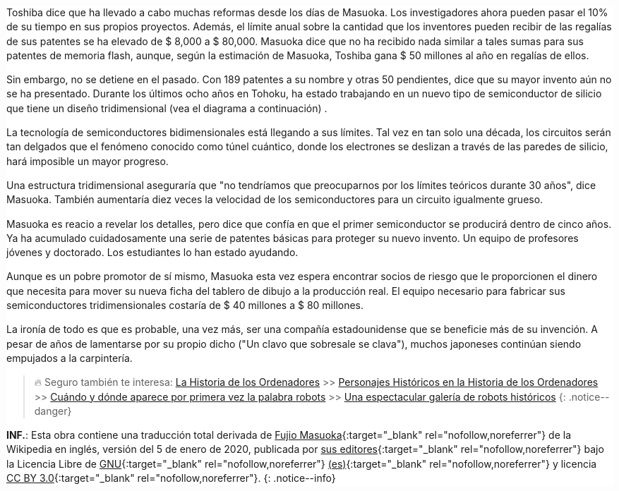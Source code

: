 Toshiba dice que ha llevado a cabo muchas reformas desde los días de Masuoka. Los investigadores ahora pueden pasar el 10% de su tiempo en sus propios proyectos. Además, el límite anual sobre la cantidad que los inventores pueden recibir de las regalías de sus patentes se ha elevado de $ 8,000 a $ 80,000. Masuoka dice que no ha recibido nada similar a tales sumas para sus patentes de memoria flash, aunque, según la estimación de Masuoka, Toshiba gana $ 50 millones al año en regalías de ellos.

Sin embargo, no se detiene en el pasado. Con 189 patentes a su nombre y otras 50 pendientes, dice que su mayor invento aún no se ha presentado. Durante los últimos ocho años en Tohoku, ha estado trabajando en un nuevo tipo de semiconductor de silicio que tiene un diseño tridimensional (vea el diagrama a continuación) .

La tecnología de semiconductores bidimensionales está llegando a sus límites. Tal vez en tan solo una década, los circuitos serán tan delgados que el fenómeno conocido como túnel cuántico, donde los electrones se deslizan a través de las paredes de silicio, hará imposible un mayor progreso.

Una estructura tridimensional aseguraría que "no tendríamos que preocuparnos por los límites teóricos durante 30 años", dice Masuoka. También aumentaría diez veces la velocidad de los semiconductores para un circuito igualmente grueso.

Masuoka es reacio a revelar los detalles, pero dice que confía en que el primer semiconductor se producirá dentro de cinco años. Ya ha acumulado cuidadosamente una serie de patentes básicas para proteger su nuevo invento. Un equipo de profesores jóvenes y doctorado. Los estudiantes lo han estado ayudando.

Aunque es un pobre promotor de sí mismo, Masuoka esta vez espera encontrar socios de riesgo que le proporcionen el dinero que necesita para mover su nueva ficha del tablero de dibujo a la producción real. El equipo necesario para fabricar sus semiconductores tridimensionales costaría de $ 40 millones a $ 80 millones.

La ironía de todo es que es probable, una vez más, ser una compañía estadounidense que se beneficie más de su invención. A pesar de años de lamentarse por su propio dicho ("Un clavo que sobresale se clava"), muchos japoneses continúan siendo empujados a la carpintería.

> 🔥 Seguro también te interesa: [La Historia de los Ordenadores](/cronograma/) >> [Personajes Históricos en la Historia de los Ordenadores](/personajes-historicos/) >> [Cuándo y dónde aparece por primera vez la palabra robots](/aparicion-palabra-robot/) >> [Una espectacular galería de robots históricos](/galeria-de-robots/)
{: .notice--danger}

**INF.**: Esta obra contiene una traducción total derivada de [Fujio Masuoka](https://en.wikipedia.org/wiki/Fujio_Masuoka){:target="_blank" rel="nofollow,noreferrer"} de la Wikipedia en inglés, versión del 5 de enero de 2020, publicada por [sus editores](https://en.wikipedia.org/w/index.php?title=Fujio_Masuoka&action=history){:target="_blank" rel="nofollow,noreferrer"} bajo la Licencia Libre de [GNU](http://www.gnu.org/licenses/licenses.html#GPL){:target="_blank" rel="nofollow,noreferrer"} [(es)](https://es.wikipedia.org/wiki/Wikipedia:Traducci%C3%B3n_no_oficial_de_la_Licencia_de_documentaci%C3%B3n_libre_de_GNU){:target="_blank" rel="nofollow,noreferrer"} y licencia [CC BY 3.0](https://creativecommons.org/licenses/by-sa/3.0/deed.es){:target="_blank" rel="nofollow,noreferrer"}.
{: .notice--info}
